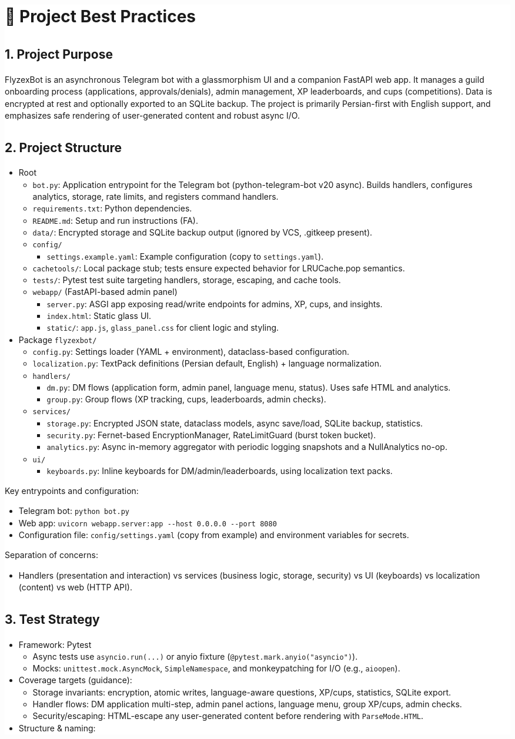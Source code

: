 # 📘 Project Best Practices

## 1. Project Purpose
FlyzexBot is an asynchronous Telegram bot with a glassmorphism UI and a companion FastAPI web app. It manages a guild onboarding process (applications, approvals/denials), admin management, XP leaderboards, and cups (competitions). Data is encrypted at rest and optionally exported to an SQLite backup. The project is primarily Persian-first with English support, and emphasizes safe rendering of user-generated content and robust async I/O.

## 2. Project Structure
- Root
  - `bot.py`: Application entrypoint for the Telegram bot (python-telegram-bot v20 async). Builds handlers, configures analytics, storage, rate limits, and registers command handlers.
  - `requirements.txt`: Python dependencies.
  - `README.md`: Setup and run instructions (FA).
  - `data/`: Encrypted storage and SQLite backup output (ignored by VCS, .gitkeep present).
  - `config/`
    - `settings.example.yaml`: Example configuration (copy to `settings.yaml`).
  - `cachetools/`: Local package stub; tests ensure expected behavior for LRUCache.pop semantics.
  - `tests/`: Pytest test suite targeting handlers, storage, escaping, and cache tools.
  - `webapp/` (FastAPI-based admin panel)
    - `server.py`: ASGI app exposing read/write endpoints for admins, XP, cups, and insights.
    - `index.html`: Static glass UI.
    - `static/`: `app.js`, `glass_panel.css` for client logic and styling.
- Package `flyzexbot/`
  - `config.py`: Settings loader (YAML + environment), dataclass-based configuration.
  - `localization.py`: TextPack definitions (Persian default, English) + language normalization.
  - `handlers/`
    - `dm.py`: DM flows (application form, admin panel, language menu, status). Uses safe HTML and analytics.
    - `group.py`: Group flows (XP tracking, cups, leaderboards, admin checks).
  - `services/`
    - `storage.py`: Encrypted JSON state, dataclass models, async save/load, SQLite backup, statistics.
    - `security.py`: Fernet-based EncryptionManager, RateLimitGuard (burst token bucket).
    - `analytics.py`: Async in-memory aggregator with periodic logging snapshots and a NullAnalytics no-op.
  - `ui/`
    - `keyboards.py`: Inline keyboards for DM/admin/leaderboards, using localization text packs.

Key entrypoints and configuration:
- Telegram bot: `python bot.py`
- Web app: `uvicorn webapp.server:app --host 0.0.0.0 --port 8080`
- Configuration file: `config/settings.yaml` (copy from example) and environment variables for secrets.

Separation of concerns:
- Handlers (presentation and interaction) vs services (business logic, storage, security) vs UI (keyboards) vs localization (content) vs web (HTTP API).

## 3. Test Strategy
- Framework: Pytest
  - Async tests use `asyncio.run(...)` or anyio fixture (`@pytest.mark.anyio("asyncio")`).
  - Mocks: `unittest.mock.AsyncMock`, `SimpleNamespace`, and monkeypatching for I/O (e.g., `aioopen`).
- Coverage targets (guidance):
  - Storage invariants: encryption, atomic writes, language-aware questions, XP/cups, statistics, SQLite export.
  - Handler flows: DM application multi-step, admin panel actions, language menu, group XP/cups, admin checks.
  - Security/escaping: HTML-escape any user-generated content before rendering with `ParseMode.HTML`.
- Structure & naming: